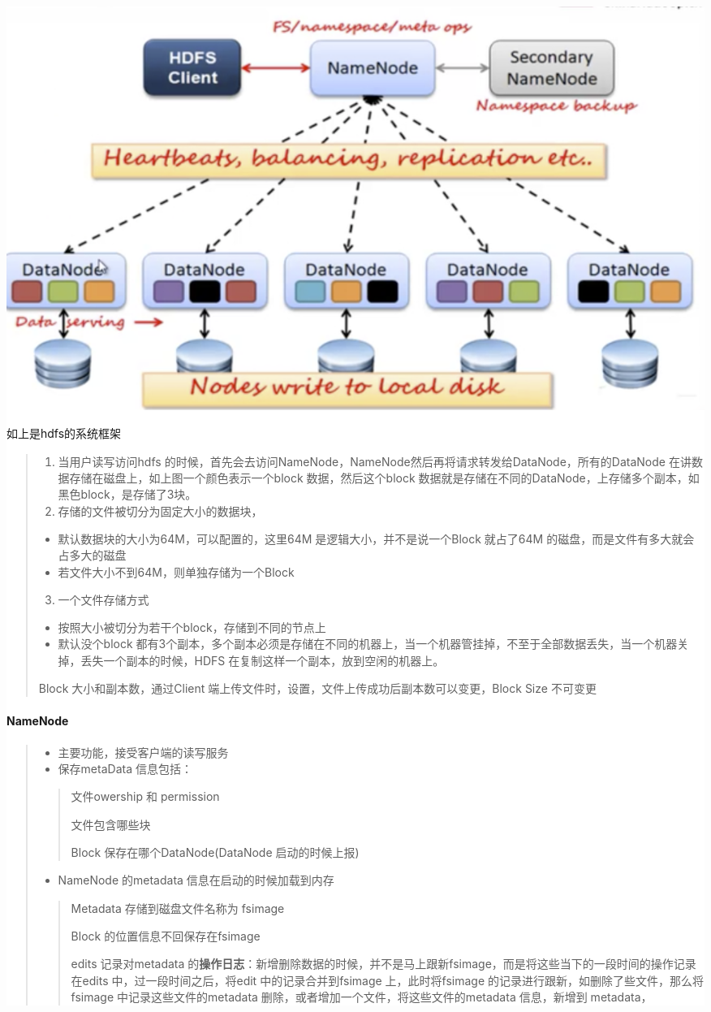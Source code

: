 ![hdfs_picture](hdfs_picture.png)

如上是hdfs的系统框架

> 1. 当用户读写访问hdfs 的时候，首先会去访问NameNode，NameNode然后再将请求转发给DataNode，所有的DataNode 在讲数据存储在磁盘上，如上图一个颜色表示一个block 数据，然后这个block 数据就是存储在不同的DataNode，上存储多个副本，如黑色block，是存储了3块。
> 2. 存储的文件被切分为固定大小的数据块，
>
> * 默认数据块的大小为64M，可以配置的，这里64M 是逻辑大小，并不是说一个Block 就占了64M 的磁盘，而是文件有多大就会占多大的磁盘
> * 若文件大小不到64M，则单独存储为一个Block
>
> 3. 一个文件存储方式
>
> * 按照大小被切分为若干个block，存储到不同的节点上
> * 默认没个block 都有3个副本，多个副本必须是存储在不同的机器上，当一个机器管挂掉，不至于全部数据丢失，当一个机器关掉，丢失一个副本的时候，HDFS 在复制这样一个副本，放到空闲的机器上。
>
> Block 大小和副本数，通过Client 端上传文件时，设置，文件上传成功后副本数可以变更，Block Size 不可变更

#### NameNode

> * 主要功能，接受客户端的读写服务
> * 保存metaData 信息包括：
>
> > 文件owership 和 permission
> >
> > 文件包含哪些块
> >
> > Block 保存在哪个DataNode(DataNode 启动的时候上报)
>
> * NameNode 的metadata 信息在启动的时候加载到内存
>
> > Metadata 存储到磁盘文件名称为 fsimage
> >
> > Block 的位置信息不回保存在fsimage
> >
> > edits 记录对metadata 的**操作日志**：新增删除数据的时候，并不是马上跟新fsimage，而是将这些当下的一段时间的操作记录在edits 中，过一段时间之后，将edit 中的记录合并到fsimage 上，此时将fsimage 的记录进行跟新，如删除了些文件，那么将fsimage 中记录这些文件的metadata 删除，或者增加一个文件，将这些文件的metadata 信息，新增到 metadata，
